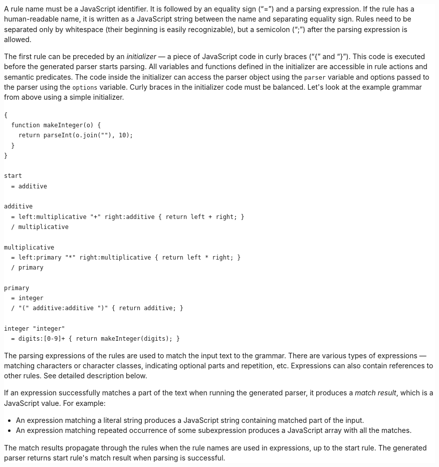 A rule name must be a JavaScript identifier. It is followed by an equality sign
(“=”) and a parsing expression. If the rule has a human-readable name, it is
written as a JavaScript string between the name and separating equality sign.
Rules need to be separated only by whitespace (their beginning is easily
recognizable), but a semicolon (“;”) after the parsing expression is allowed.

The first rule can be preceded by an *initializer* — a piece of JavaScript code
in curly braces (“{” and “}”). This code is executed before the generated parser
starts parsing. All variables and functions defined in the initializer are
accessible in rule actions and semantic predicates. The code inside the
initializer can access the parser object using the `parser` variable and options
passed to the parser using the `options` variable. Curly braces in the
initializer code must be balanced. Let's look at the example grammar from above
using a simple initializer.

    {
      function makeInteger(o) {
        return parseInt(o.join(""), 10);
      }
    }

    start
      = additive

    additive
      = left:multiplicative "+" right:additive { return left + right; }
      / multiplicative

    multiplicative
      = left:primary "*" right:multiplicative { return left * right; }
      / primary

    primary
      = integer
      / "(" additive:additive ")" { return additive; }

    integer "integer"
      = digits:[0-9]+ { return makeInteger(digits); }

The parsing expressions of the rules are used to match the input text to the
grammar. There are various types of expressions — matching characters or
character classes, indicating optional parts and repetition, etc. Expressions
can also contain references to other rules. See detailed description below.

If an expression successfully matches a part of the text when running the
generated parser, it produces a *match result*, which is a JavaScript value. For
example:

  * An expression matching a literal string produces a JavaScript string
    containing matched part of the input.
  * An expression matching repeated occurrence of some subexpression produces a
    JavaScript array with all the matches.

The match results propagate through the rules when the rule names are used in
expressions, up to the start rule. The generated parser returns start rule's
match result when parsing is successful.
